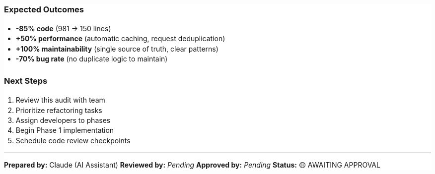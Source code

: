 ### Expected Outcomes

- **-85% code** (981 → 150 lines)
- **+50% performance** (automatic caching, request deduplication)
- **+100% maintainability** (single source of truth, clear patterns)
- **-70% bug rate** (no duplicate logic to maintain)

### Next Steps

1. Review this audit with team
2. Prioritize refactoring tasks
3. Assign developers to phases
4. Begin Phase 1 implementation
5. Schedule code review checkpoints

---

**Prepared by:** Claude (AI Assistant)
**Reviewed by:** _Pending_
**Approved by:** _Pending_
**Status:** 🟡 AWAITING APPROVAL
